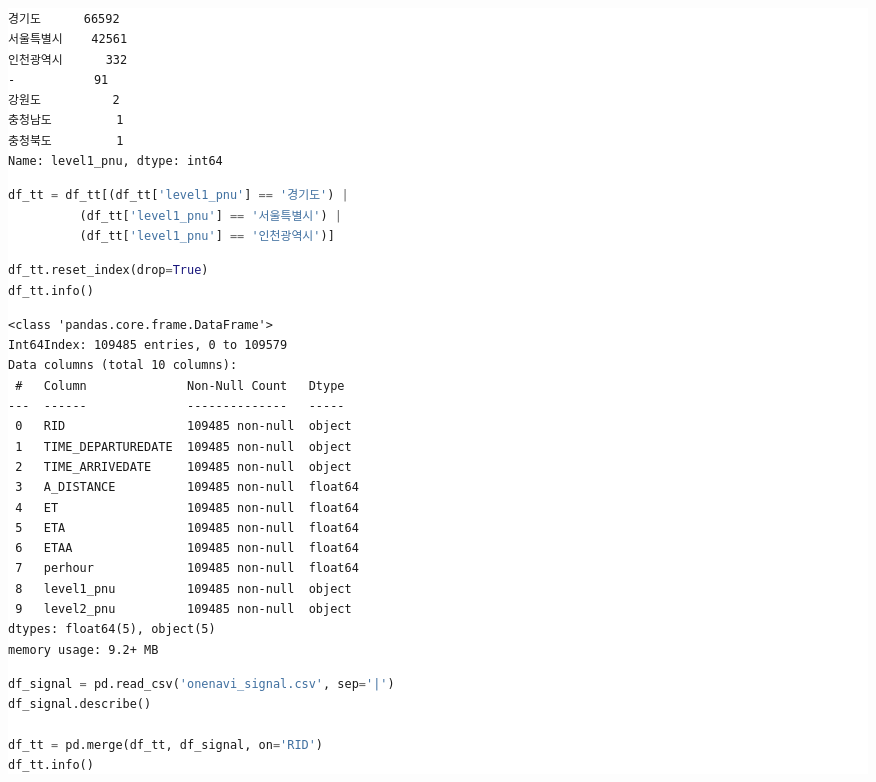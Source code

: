 



    경기도      66592
    서울특별시    42561
    인천광역시      332
    -           91
    강원도          2
    충청남도         1
    충청북도         1
    Name: level1_pnu, dtype: int64




```python
df_tt = df_tt[(df_tt['level1_pnu'] == '경기도') | 
          (df_tt['level1_pnu'] == '서울특별시') | 
          (df_tt['level1_pnu'] == '인천광역시')]

```


```python
df_tt.reset_index(drop=True)
df_tt.info()
```

    <class 'pandas.core.frame.DataFrame'>
    Int64Index: 109485 entries, 0 to 109579
    Data columns (total 10 columns):
     #   Column              Non-Null Count   Dtype  
    ---  ------              --------------   -----  
     0   RID                 109485 non-null  object 
     1   TIME_DEPARTUREDATE  109485 non-null  object 
     2   TIME_ARRIVEDATE     109485 non-null  object 
     3   A_DISTANCE          109485 non-null  float64
     4   ET                  109485 non-null  float64
     5   ETA                 109485 non-null  float64
     6   ETAA                109485 non-null  float64
     7   perhour             109485 non-null  float64
     8   level1_pnu          109485 non-null  object 
     9   level2_pnu          109485 non-null  object 
    dtypes: float64(5), object(5)
    memory usage: 9.2+ MB



```python
df_signal = pd.read_csv('onenavi_signal.csv', sep='|')
df_signal.describe()

df_tt = pd.merge(df_tt, df_signal, on='RID')
df_tt.info()
```
